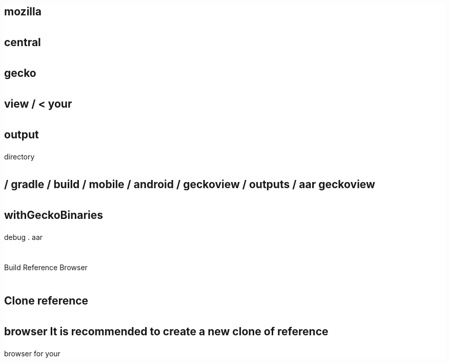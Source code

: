 mozilla
-
central
-
gecko
-
view
/
<
your
-
output
-
directory
>
/
gradle
/
build
/
mobile
/
android
/
geckoview
/
outputs
/
aar
geckoview
-
withGeckoBinaries
-
debug
.
aar
#
#
#
Build
Reference
Browser
#
#
#
#
Clone
reference
-
browser
It
is
recommended
to
create
a
new
clone
of
reference
-
browser
for
your
